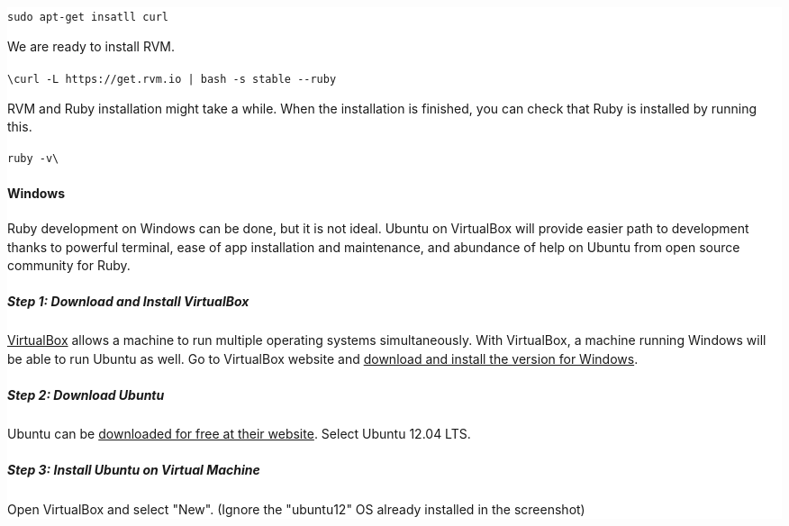 `sudo apt-get insatll curl`

We are ready to install RVM.

`\curl -L https://get.rvm.io | bash -s stable --ruby`

RVM and Ruby installation might take a while. When the installation is finished, you can check that Ruby is installed by running this.

`ruby -v\`

#### Windows

Ruby development on Windows can be done, but it is not ideal. Ubuntu on VirtualBox will provide easier path to development thanks to powerful terminal, ease of app installation and maintenance, and abundance of help on Ubuntu from open source community for Ruby.

##### Step 1: Download and Install VirtualBox

[VirtualBox](https://www.virtualbox.org/) allows a machine to run multiple operating systems simultaneously. With VirtualBox, a machine running Windows will be able to run Ubuntu as well. Go to VirtualBox website and [download and install the version for Windows](https://www.virtualbox.org/wiki/Downloads).

##### Step 2: Download Ubuntu

Ubuntu can be [downloaded for free at their website](http://www.ubuntu.com/download/desktop). Select Ubuntu 12.04 LTS.

##### Step 3: Install Ubuntu on Virtual Machine

Open VirtualBox and select "New". (Ignore the "ubuntu12" OS already installed in the screenshot)
